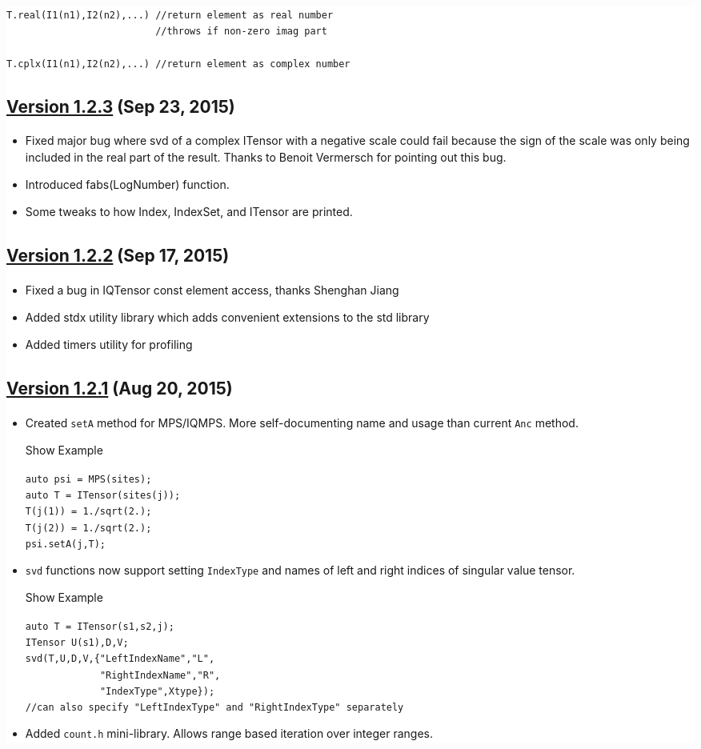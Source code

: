     T.real(I1(n1),I2(n2),...) //return element as real number
                              //throws if non-zero imag part

    T.cplx(I1(n1),I2(n2),...) //return element as complex number

<a name="v1.2.3"></a>
## [Version 1.2.3](https://github.com/ITensor/library/tree/v1.2.3) (Sep 23, 2015) ##

- Fixed major bug where svd of a complex ITensor with a negative scale could fail because the sign of the scale was only being included in the real part of the result. Thanks to Benoit Vermersch for pointing out this bug.

- Introduced fabs(LogNumber) function.

- Some tweaks to how Index, IndexSet, and ITensor are printed.

<a name="v1.2.2"></a>
## [Version 1.2.2](https://github.com/ITensor/library/tree/v1.2.2) (Sep 17, 2015) ##

- Fixed a bug in IQTensor const element access, thanks Shenghan Jiang

- Added stdx utility library which adds convenient extensions to the std library

- Added timers utility for profiling

<a name="v1.2.1"></a>
## [Version 1.2.1](https://github.com/ITensor/library/tree/1.2.1) (Aug 20, 2015) ##

- Created `setA` method for MPS/IQMPS. More self-documenting name and usage than 
  current `Anc` method.

  <div class="example_clicker">Show Example</div>

      auto psi = MPS(sites);
      auto T = ITensor(sites(j));
      T(j(1)) = 1./sqrt(2.);
      T(j(2)) = 1./sqrt(2.);
      psi.setA(j,T);

- `svd` functions now support setting `IndexType` and names of left and right 
  indices of singular value tensor.

  <div class="example_clicker">Show Example</div>

      auto T = ITensor(s1,s2,j);
      ITensor U(s1),D,V;
      svd(T,U,D,V,{"LeftIndexName","L",
                   "RightIndexName","R",
                   "IndexType",Xtype});
      //can also specify "LeftIndexType" and "RightIndexType" separately

- Added `count.h` mini-library. Allows range based iteration over integer ranges.
